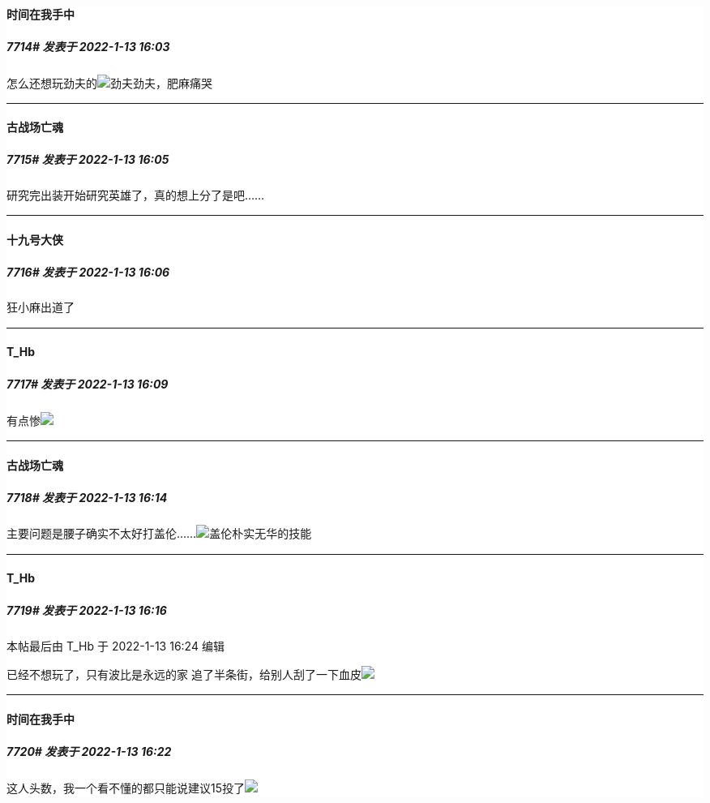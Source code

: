 ####  时间在我手中  
##### 7714#       发表于 2022-1-13 16:03

怎么还想玩劲夫的<img src="https://static.saraba1st.com/image/smiley/face2017/067.png" referrerpolicy="no-referrer">劲夫劲夫，肥麻痛哭

*****

####  古战场亡魂  
##### 7715#       发表于 2022-1-13 16:05

研究完出装开始研究英雄了，真的想上分了是吧……

*****

####  十九号大侠  
##### 7716#       发表于 2022-1-13 16:06

狂小麻出道了



*****

####  T_Hb  
##### 7717#       发表于 2022-1-13 16:09

有点惨<img src="https://static.saraba1st.com/image/smiley/face2017/067.png" referrerpolicy="no-referrer">

*****

####  古战场亡魂  
##### 7718#       发表于 2022-1-13 16:14

主要问题是腰子确实不太好打盖伦……<img src="https://static.saraba1st.com/image/smiley/face2017/009.gif" referrerpolicy="no-referrer">盖伦朴实无华的技能

*****

####  T_Hb  
##### 7719#       发表于 2022-1-13 16:16

 本帖最后由 T_Hb 于 2022-1-13 16:24 编辑 

已经不想玩了，只有波比是永远的家
追了半条街，给别人刮了一下血皮<img src="https://static.saraba1st.com/image/smiley/face2017/067.png" referrerpolicy="no-referrer">

*****

####  时间在我手中  
##### 7720#       发表于 2022-1-13 16:22

这人头数，我一个看不懂的都只能说建议15投了<img src="https://static.saraba1st.com/image/smiley/face2017/112.png" referrerpolicy="no-referrer">

